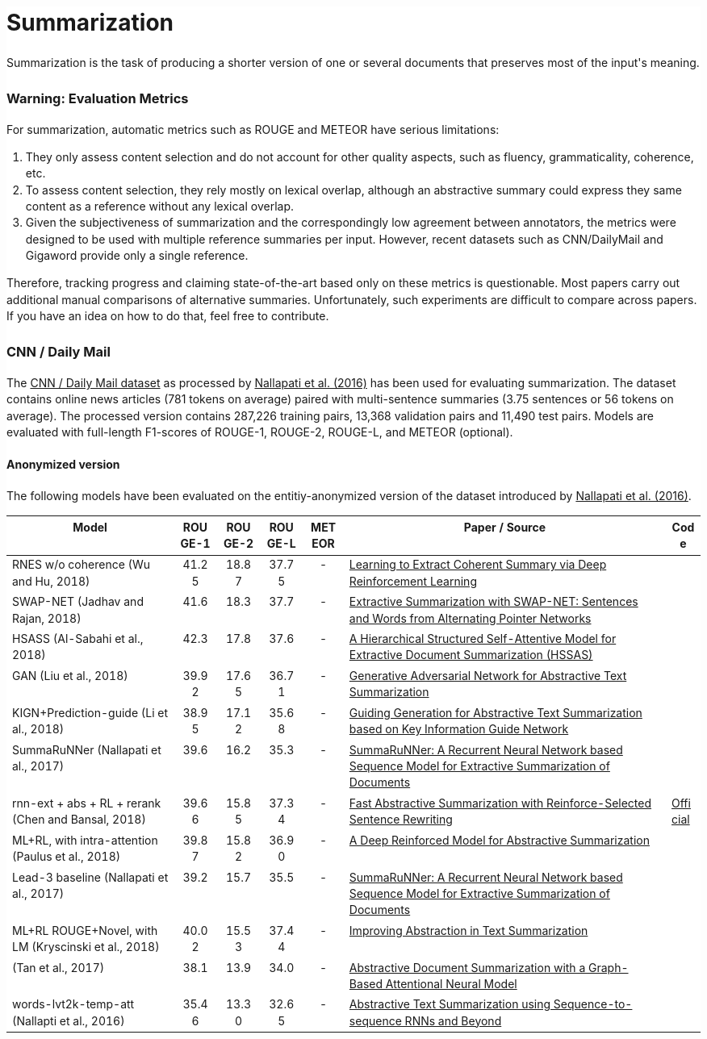# Summarization

Summarization is the task of producing a shorter version of one or several documents that preserves most of the
input's meaning.

### Warning: Evaluation Metrics

For summarization, automatic metrics such as ROUGE and METEOR have serious limitations:
1. They only assess content selection and do not account for other quality aspects, such as fluency, grammaticality, coherence, etc. 
2. To assess content selection, they rely mostly on lexical overlap, although an abstractive summary could express they same content as a reference without any lexical overlap.
3. Given the subjectiveness of summarization and the correspondingly low agreement between annotators, the metrics were designed to be used with multiple reference summaries per input. However, recent datasets such as CNN/DailyMail and Gigaword provide only a single reference.

Therefore, tracking progress and claiming state-of-the-art based only on these metrics is questionable. Most papers carry out additional manual comparisons of alternative summaries. Unfortunately, such experiments are difficult to compare across papers. If you have an idea on how to do that, feel free to contribute.


### CNN / Daily Mail

The [CNN / Daily Mail dataset](https://arxiv.org/abs/1506.03340) as processed by 
[Nallapati et al. (2016)](http://www.aclweb.org/anthology/K16-1028) has been used
for evaluating summarization. The dataset contains online news articles (781 tokens 
on average) paired with multi-sentence summaries (3.75 sentences or 56 tokens on average).
The processed version contains 287,226 training pairs, 13,368 validation pairs and 11,490 test pairs.
Models are evaluated with full-length F1-scores of ROUGE-1, ROUGE-2, ROUGE-L, and METEOR (optional).

#### Anonymized version

The following models have been evaluated on the entitiy-anonymized version of the dataset introduced by [Nallapati et al. (2016)](http://www.aclweb.org/anthology/K16-1028).

| Model           | ROUGE-1 | ROUGE-2 | ROUGE-L | METEOR | Paper / Source | Code |
| --------------- | :-----: | :-----: | :-----: | :----: | -------------- | ---- |
| RNES w/o coherence (Wu and Hu, 2018) | 41.25 | 18.87 | 37.75 | - | [Learning to Extract Coherent Summary via Deep Reinforcement Learning](https://www.aaai.org/ocs/index.php/AAAI/AAAI18/paper/view/16838/16118) | |
| SWAP-NET (Jadhav and Rajan, 2018) | 41.6 | 18.3 | 37.7 | - | [Extractive Summarization with SWAP-NET: Sentences and Words from Alternating Pointer Networks](http://aclweb.org/anthology/P18-1014) | |
| HSASS (Al-Sabahi et al., 2018) | 42.3 | 17.8 | 37.6 | - | [A Hierarchical Structured Self-Attentive Model for Extractive Document Summarization (HSSAS)](https://ieeexplore.ieee.org/stamp/stamp.jsp?arnumber=8344797) | |
| GAN (Liu et al., 2018) | 39.92 | 17.65 | 36.71 | - | [Generative Adversarial Network for Abstractive Text Summarization](https://aaai.org/ocs/index.php/AAAI/AAAI18/paper/view/16238/16492) | |
| KIGN+Prediction-guide (Li et al., 2018) | 38.95| 17.12 | 35.68 | - | [Guiding Generation for Abstractive Text Summarization based on Key Information Guide Network](http://aclweb.org/anthology/N18-2009) | |
| SummaRuNNer (Nallapati et al., 2017) | ﻿39.6 | 16.2 | 35.3 | - | [SummaRuNNer: A Recurrent Neural Network based Sequence Model for Extractive Summarization of Documents](https://arxiv.org/abs/1611.04230) | |
| rnn-ext + abs + RL + rerank (Chen and Bansal, 2018) | 39.66 | 15.85 | 37.34 | - | [Fast Abstractive Summarization with Reinforce-Selected Sentence Rewriting](http://aclweb.org/anthology/P18-1063) | [Official](https://github.com/ChenRocks/fast_abs_rl) |
| ML+RL, with intra-attention (Paulus et al., 2018) | 39.87 | 15.82 | 36.90 | - | [A Deep Reinforced Model for Abstractive Summarization](https://openreview.net/pdf?id=HkAClQgA-) | |
| Lead-3 baseline (Nallapati et al., 2017) | 39.2 | 15.7 | 35.5 | - | [SummaRuNNer: A Recurrent Neural Network based Sequence Model for Extractive Summarization of Documents](https://arxiv.org/abs/1611.04230) | |
| ML+RL ROUGE+Novel, with LM (Kryscinski et al., 2018) | 40.02 | 15.53 | 37.44 | - | [Improving Abstraction in Text Summarization](http://aclweb.org/anthology/D18-1207) |  |
| (Tan et al., 2017) | 38.1 | 13.9 | 34.0 | - | [Abstractive Document Summarization with a Graph-Based Attentional Neural Model](http://aclweb.org/anthology/P17-1108) | |
| words-lvt2k-temp-att (Nallapti et al., 2016) | 35.46 | 13.30 | 32.65 | - | [Abstractive Text Summarization using Sequence-to-sequence RNNs and Beyond](http://www.aclweb.org/anthology/K16-1028) | |
